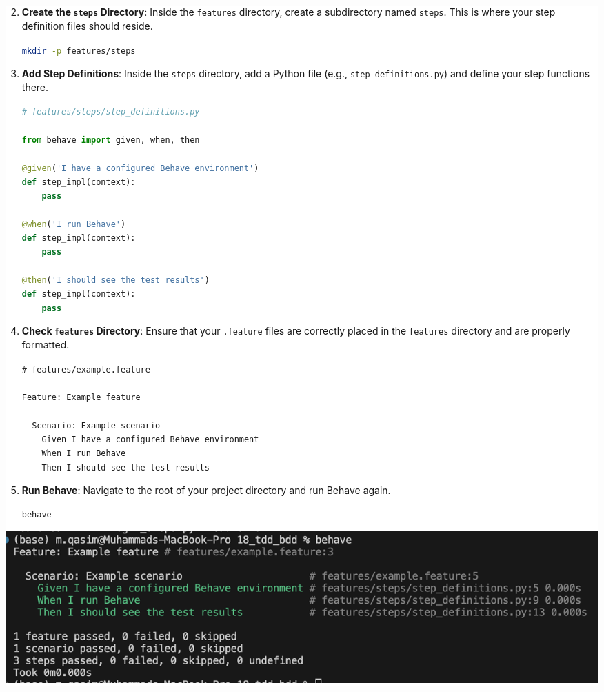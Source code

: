 2. **Create the `steps` Directory**: Inside the `features` directory, create a subdirectory named `steps`. This is where your step definition files should reside.

   ```bash
   mkdir -p features/steps
   ```

3. **Add Step Definitions**: Inside the `steps` directory, add a Python file (e.g., `step_definitions.py`) and define your step functions there.

   ```python
   # features/steps/step_definitions.py

   from behave import given, when, then

   @given('I have a configured Behave environment')
   def step_impl(context):
       pass

   @when('I run Behave')
   def step_impl(context):
       pass

   @then('I should see the test results')
   def step_impl(context):
       pass
   ```

4. **Check `features` Directory**: Ensure that your `.feature` files are correctly placed in the `features` directory and are properly formatted.

   ```gherkin
   # features/example.feature

   Feature: Example feature

     Scenario: Example scenario
       Given I have a configured Behave environment
       When I run Behave
       Then I should see the test results
   ```

5. **Run Behave**: Navigate to the root of your project directory and run Behave again.

   ```bash
   behave
   ```

![Alt text](image.png)
